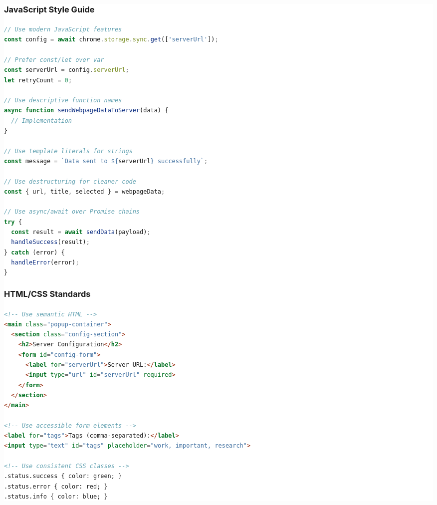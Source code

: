 ### JavaScript Style Guide
```javascript
// Use modern JavaScript features
const config = await chrome.storage.sync.get(['serverUrl']);

// Prefer const/let over var
const serverUrl = config.serverUrl;
let retryCount = 0;

// Use descriptive function names
async function sendWebpageDataToServer(data) {
  // Implementation
}

// Use template literals for strings
const message = `Data sent to ${serverUrl} successfully`;

// Use destructuring for cleaner code
const { url, title, selected } = webpageData;

// Use async/await over Promise chains
try {
  const result = await sendData(payload);
  handleSuccess(result);
} catch (error) {
  handleError(error);
}
```

### HTML/CSS Standards
```html
<!-- Use semantic HTML -->
<main class="popup-container">
  <section class="config-section">
    <h2>Server Configuration</h2>
    <form id="config-form">
      <label for="serverUrl">Server URL:</label>
      <input type="url" id="serverUrl" required>
    </form>
  </section>
</main>

<!-- Use accessible form elements -->
<label for="tags">Tags (comma-separated):</label>
<input type="text" id="tags" placeholder="work, important, research">

<!-- Use consistent CSS classes -->
.status.success { color: green; }
.status.error { color: red; }
.status.info { color: blue; }
```
